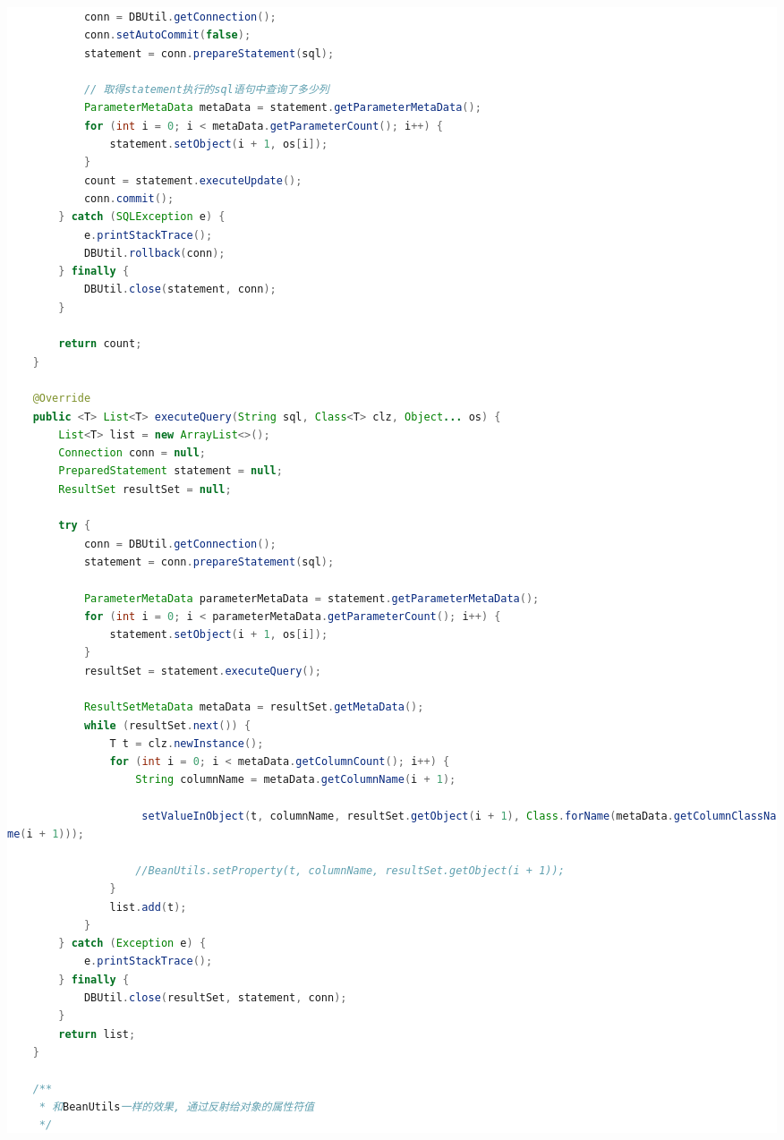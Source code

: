 ```java
            conn = DBUtil.getConnection();
            conn.setAutoCommit(false);
            statement = conn.prepareStatement(sql);

            // 取得statement执行的sql语句中查询了多少列
            ParameterMetaData metaData = statement.getParameterMetaData();
            for (int i = 0; i < metaData.getParameterCount(); i++) {
                statement.setObject(i + 1, os[i]);
            }
            count = statement.executeUpdate();
            conn.commit();
        } catch (SQLException e) {
            e.printStackTrace();
            DBUtil.rollback(conn);
        } finally {
            DBUtil.close(statement, conn);
        }

        return count;
    }

    @Override
    public <T> List<T> executeQuery(String sql, Class<T> clz, Object... os) {
        List<T> list = new ArrayList<>();
        Connection conn = null;
        PreparedStatement statement = null;
        ResultSet resultSet = null;

        try {
            conn = DBUtil.getConnection();
            statement = conn.prepareStatement(sql);

            ParameterMetaData parameterMetaData = statement.getParameterMetaData();
            for (int i = 0; i < parameterMetaData.getParameterCount(); i++) {
                statement.setObject(i + 1, os[i]);
            }
            resultSet = statement.executeQuery();

            ResultSetMetaData metaData = resultSet.getMetaData();
            while (resultSet.next()) {
                T t = clz.newInstance();
                for (int i = 0; i < metaData.getColumnCount(); i++) {
                    String columnName = metaData.getColumnName(i + 1);

                     setValueInObject(t, columnName, resultSet.getObject(i + 1), Class.forName(metaData.getColumnClassName(i + 1)));

                    //BeanUtils.setProperty(t, columnName, resultSet.getObject(i + 1));
                }
                list.add(t);
            }
        } catch (Exception e) {
            e.printStackTrace();
        } finally {
            DBUtil.close(resultSet, statement, conn);
        }
        return list;
    }

    /**
     * 和BeanUtils一样的效果, 通过反射给对象的属性符值
     */
```